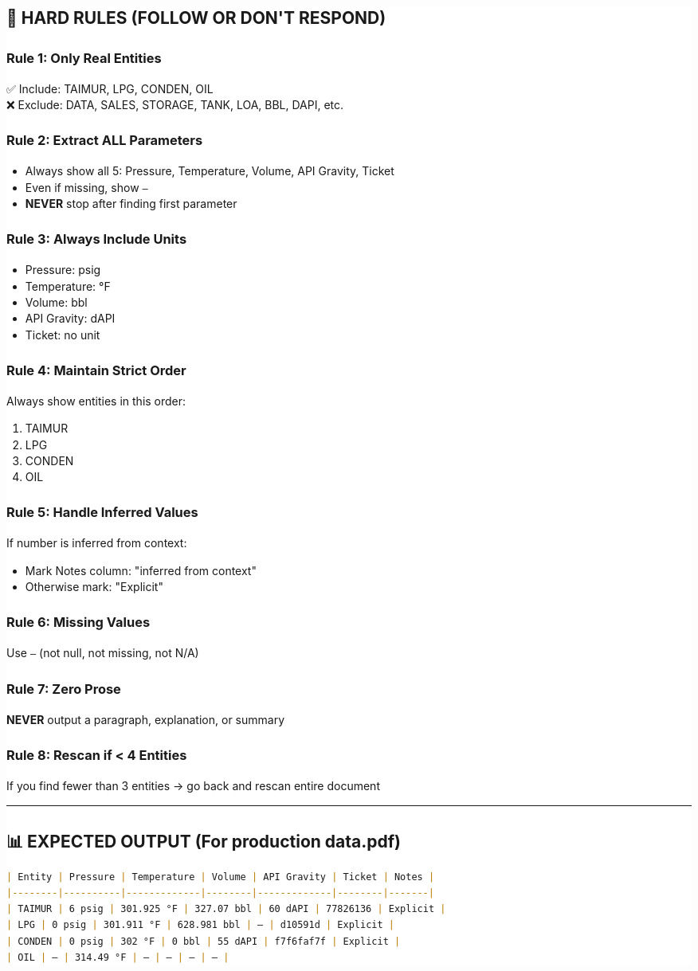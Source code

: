 
## 🔧 HARD RULES (FOLLOW OR DON'T RESPOND)

### Rule 1: Only Real Entities
✅ Include: TAIMUR, LPG, CONDEN, OIL  
❌ Exclude: DATA, SALES, STORAGE, TANK, LOA, BBL, DAPI, etc.

### Rule 2: Extract ALL Parameters
- Always show all 5: Pressure, Temperature, Volume, API Gravity, Ticket
- Even if missing, show `—`
- **NEVER** stop after finding first parameter

### Rule 3: Always Include Units
- Pressure: psig
- Temperature: °F
- Volume: bbl
- API Gravity: dAPI
- Ticket: no unit

### Rule 4: Maintain Strict Order
Always show entities in this order:
1. TAIMUR
2. LPG
3. CONDEN
4. OIL

### Rule 5: Handle Inferred Values
If number is inferred from context:
- Mark Notes column: "inferred from context"
- Otherwise mark: "Explicit"

### Rule 6: Missing Values
Use `—` (not null, not missing, not N/A)

### Rule 7: Zero Prose
**NEVER** output a paragraph, explanation, or summary

### Rule 8: Rescan if < 4 Entities
If you find fewer than 3 entities → go back and rescan entire document

---

## 📊 EXPECTED OUTPUT (For production data.pdf)

```markdown
| Entity | Pressure | Temperature | Volume | API Gravity | Ticket | Notes |
|--------|----------|-------------|--------|-------------|--------|-------|
| TAIMUR | 6 psig | 301.925 °F | 327.07 bbl | 60 dAPI | 77826136 | Explicit |
| LPG | 0 psig | 301.911 °F | 628.981 bbl | — | d10591d | Explicit |
| CONDEN | 0 psig | 302 °F | 0 bbl | 55 dAPI | f7f6faf7f | Explicit |
| OIL | — | 314.49 °F | — | — | — | — |
```

